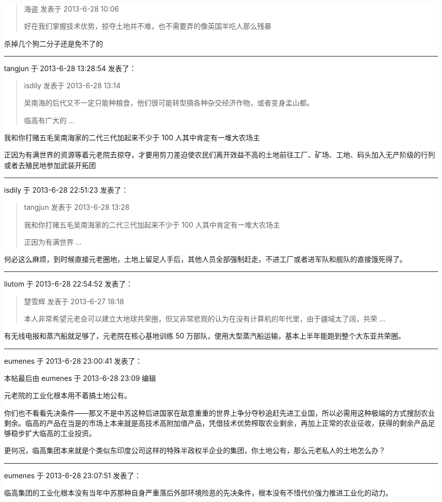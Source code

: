 > 海盗 发表于 2013-6-28 10:06
>
> 好在我们掌握技术优势，掠夺土地并不难，也不需要弄的像英国羊吃人那么残暴

杀掉几个狗二分子还是免不了的

---

tangjun 于 2013-6-28 13:28:54 发表了：

> isdily 发表于 2013-6-28 13:14
>
> 吴南海的后代又不一定只能种粮食，他们很可能转型搞各种杂交经济作物，或者变身孟山都。
>
> 临高有广大的 ...

我和你打赌五毛吴南海家的二代三代加起来不少于 100 人其中肯定有一堆大农场主

正因为有满世界的资源等着元老院去掠夺，才要用剪刀差迫使农民们离开效益不高的土地前往工厂、矿场、工地、码头加入无产阶级的行列或者去殖民地参加武装开拓团

---

isdily 于 2013-6-28 22:51:23 发表了：

> tangjun 发表于 2013-6-28 13:28
>
> 我和你打赌五毛吴南海家的二代三代加起来不少于 100 人其中肯定有一堆大农场主
>
> 正因为有满世界 ...

何必这么麻烦，到时候直接元老圈地，土地上留足人手后，其他人员全部强制赶走，不进工厂或者进军队和舰队的直接饿死得了。

---

liutom 于 2013-6-28 22:54:52 发表了：

> 楚雪辉 发表于 2013-6-27 18:18
>
> 本人非常希望元老会可以建立大地球共荣圈，但又非常悲观的认为在没有计算机的年代里，由于疆域太了阔，共荣 ...

有无线电报和蒸汽船就足够了，元老院在核心基地训练 50 万部队，使用大型蒸汽船运输，基本上半年能跑到整个大东亚共荣圈。

---

eumenes 于 2013-6-28 23:00:41 发表了：

本帖最后由 eumenes 于 2013-6-28 23:09 编辑

元老院的工业化根本用不着搞土地公有。

你们也不看看先决条件——那又不是中苏这种后进国家在敌意重重的世界上争分夺秒追赶先进工业国，所以必需用这种极端的方式搜刮农业剩余。临高的产品在当是的市场上本来就是高技术高附加值产品，凭借技术优势榨取农业剩余，再加上正常的农业征收，获得的剩余产品足够稳步扩大临高的工业投资。

更何况，临高集团本来就是个类似东印度公司这样的特殊半政权半企业的集团，你土地公有，那么元老私人的土地怎么办？

---

eumenes 于 2013-6-28 23:07:51 发表了：

临高集团的工业化根本没有当年中苏那种自身严重落后外部环境险恶的先决条件，根本没有不惜代价强力推进工业化的动力。
